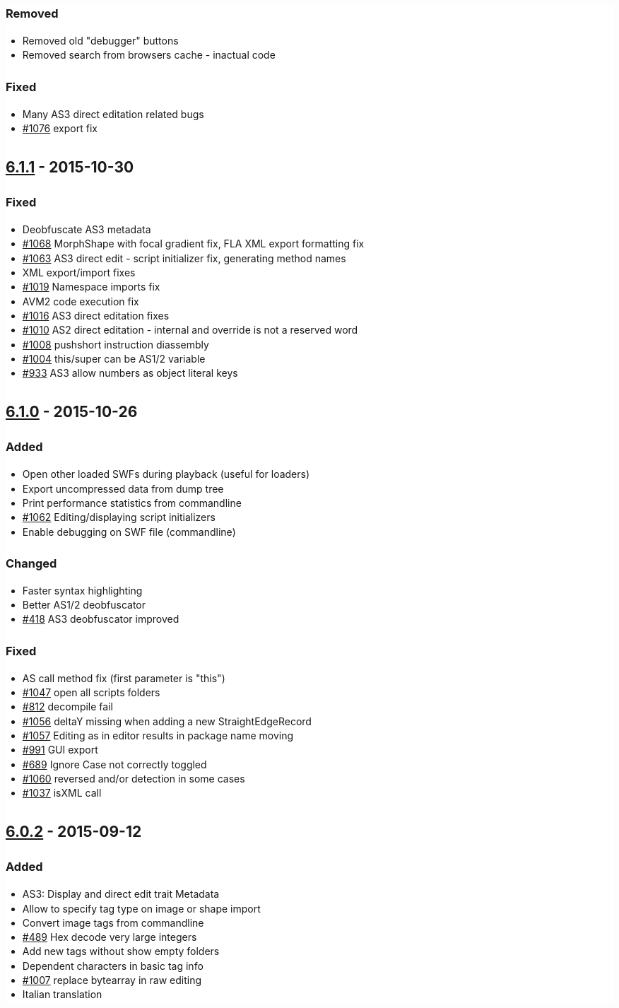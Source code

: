 ### Removed
- Removed old "debugger" buttons
- Removed search from browsers cache - inactual code

### Fixed
- Many AS3 direct editation related bugs
- [#1076] export fix

## [6.1.1] - 2015-10-30
### Fixed
- Deobfuscate AS3 metadata
- [#1068] MorphShape with focal gradient fix, FLA XML export formatting fix
- [#1063] AS3 direct edit - script initializer fix, generating method names
- XML export/import fixes
- [#1019] Namespace imports fix
- AVM2 code execution fix
- [#1016] AS3 direct editation fixes
- [#1010] AS2 direct editation - internal and override is not a reserved word
- [#1008] pushshort instruction diassembly
- [#1004] this/super can be AS1/2 variable
- [#933] AS3 allow numbers as object literal keys

## [6.1.0] - 2015-10-26
### Added
- Open other loaded SWFs during playback (useful for loaders)
- Export uncompressed data from dump tree
- Print performance statistics from commandline
- [#1062] Editing/displaying script initializers
- Enable debugging on SWF file (commandline)

### Changed
- Faster syntax highlighting
- Better AS1/2 deobfuscator
- [#418] AS3 deobfuscator improved

### Fixed
- AS call method fix (first parameter is "this")
- [#1047] open all scripts folders
- [#812] decompile fail
- [#1056] deltaY missing when adding a new StraightEdgeRecord
- [#1057] Editing as in editor results in package name moving
- [#991] GUI export
- [#689] Ignore Case not correctly toggled
- [#1060] reversed and/or detection in some cases
- [#1037] isXML call

## [6.0.2] - 2015-09-12
### Added
- AS3: Display and direct edit trait Metadata
- Allow to specify tag type on image or shape import
- Convert image tags from commandline
- [#489] Hex decode very large integers
- Add new tags without show empty folders
- Dependent characters in basic tag info
- [#1007] replace bytearray in raw editing
- Italian translation


[Unreleased]: https://github.com/jindrapetrik/jpexs-decompiler/compare/version9.0.0...dev
[9.0.0]: https://github.com/jindrapetrik/jpexs-decompiler/compare/version8.0.1...version9.0.0
[8.0.1]: https://github.com/jindrapetrik/jpexs-decompiler/compare/version8.0.0...version8.0.1
[8.0.0]: https://github.com/jindrapetrik/jpexs-decompiler/compare/version7.1.2...version8.0.0
[7.1.2]: https://github.com/jindrapetrik/jpexs-decompiler/compare/version7.1.1...version7.1.2
[7.1.1]: https://github.com/jindrapetrik/jpexs-decompiler/compare/version7.1.0...version7.1.1
[7.1.0]: https://github.com/jindrapetrik/jpexs-decompiler/compare/version7.0.1...version7.1.0
[7.0.1]: https://github.com/jindrapetrik/jpexs-decompiler/compare/version7.0.0...version7.0.1
[7.0.0]: https://github.com/jindrapetrik/jpexs-decompiler/compare/version6.1.1...version7.0.0
[6.1.1]: https://github.com/jindrapetrik/jpexs-decompiler/compare/version6.1.0...version6.1.1
[6.1.0]: https://github.com/jindrapetrik/jpexs-decompiler/compare/version6.0.2...version6.1.0
[6.0.2]: https://github.com/jindrapetrik/jpexs-decompiler/compare/version6.0.1...version6.0.2
[6.0.1]: https://github.com/jindrapetrik/jpexs-decompiler/compare/version6.0.0...version6.0.1
[6.0.0]: https://github.com/jindrapetrik/jpexs-decompiler/compare/version5.3.0...version6.0.0
[5.3.0]: https://github.com/jindrapetrik/jpexs-decompiler/compare/version5.2.0...version5.3.0
[5.2.0]: https://github.com/jindrapetrik/jpexs-decompiler/compare/version5.1.0...version5.2.0
[5.1.0]: https://github.com/jindrapetrik/jpexs-decompiler/compare/version5.0.2...version5.1.0
[5.0.2]: https://github.com/jindrapetrik/jpexs-decompiler/compare/version5.0.1...version5.0.2
[5.0.1]: https://github.com/jindrapetrik/jpexs-decompiler/compare/version5.0.0...version5.0.1
[5.0.0]: https://github.com/jindrapetrik/jpexs-decompiler/compare/version4.1.1...version5.0.0
[4.1.1]: https://github.com/jindrapetrik/jpexs-decompiler/compare/version4.1.0...version4.1.1
[4.1.0]: https://github.com/jindrapetrik/jpexs-decompiler/compare/version4.0.5...version4.1.0
[4.0.5]: https://github.com/jindrapetrik/jpexs-decompiler/compare/version4.0.4...version4.0.5
[4.0.4]: https://github.com/jindrapetrik/jpexs-decompiler/compare/version4.0.3...version4.0.4
[4.0.3]: https://github.com/jindrapetrik/jpexs-decompiler/compare/version4.0.2...version4.0.3
[4.0.2]: https://github.com/jindrapetrik/jpexs-decompiler/compare/version4.0.1...version4.0.2
[4.0.1]: https://github.com/jindrapetrik/jpexs-decompiler/compare/version4.0.0...version4.0.1
[4.0.0]: https://github.com/jindrapetrik/jpexs-decompiler/compare/version3.0.0...version4.0.0
[3.0.0]: https://github.com/jindrapetrik/jpexs-decompiler/compare/version2.1.4...version3.0.0
[2.1.4]: https://github.com/jindrapetrik/jpexs-decompiler/compare/version2.1.3...version2.1.4
[2.1.3]: https://github.com/jindrapetrik/jpexs-decompiler/compare/version2.1.2...version2.1.3
[2.1.2]: https://github.com/jindrapetrik/jpexs-decompiler/compare/version2.1.1...version2.1.2
[2.1.1]: https://github.com/jindrapetrik/jpexs-decompiler/compare/version2.1.0u2...version2.1.1
[2.1.0 update 2]: https://github.com/jindrapetrik/jpexs-decompiler/compare/version2.1.0u1...version2.1.0u2
[2.1.0 update 1]: https://github.com/jindrapetrik/jpexs-decompiler/compare/version2.1.0...version2.1.0u1
[2.1.0]: https://github.com/jindrapetrik/jpexs-decompiler/compare/version2.0.1u2...version2.1.0
[2.0.1 update 2]: https://github.com/jindrapetrik/jpexs-decompiler/compare/version2.0.1u1...version2.0.1u2
[2.0.1 update 1]: https://github.com/jindrapetrik/jpexs-decompiler/compare/version2.0.1...version2.0.1u1
[2.0.1]: https://github.com/jindrapetrik/jpexs-decompiler/compare/version2.0.0...version2.0.1
[2.0.0]: https://github.com/jindrapetrik/jpexs-decompiler/compare/version1.8.1u1...version2.0.0
[1.8.1 update 1]: https://github.com/jindrapetrik/jpexs-decompiler/compare/version1.8.1...version1.8.1u1
[1.8.1]: https://github.com/jindrapetrik/jpexs-decompiler/compare/version1.8.0u1...version1.8.1
[1.8.0 update 1]: https://github.com/jindrapetrik/jpexs-decompiler/compare/version1.8.0...version1.8.0u1
[1.8.0]: https://github.com/jindrapetrik/jpexs-decompiler/compare/version1.7.4u1...version1.8.0
[1.7.4 update 1]: https://github.com/jindrapetrik/jpexs-decompiler/compare/version1.7.4...version1.7.4u1
[1.7.4]: https://github.com/jindrapetrik/jpexs-decompiler/compare/version1.7.3u2...version1.7.4
[1.7.3 update 2]: https://github.com/jindrapetrik/jpexs-decompiler/compare/version1.7.3u1...version1.7.3u2
[1.7.3 update 1]: https://github.com/jindrapetrik/jpexs-decompiler/compare/version1.7.3...version1.7.3u1
[1.7.3]: https://github.com/jindrapetrik/jpexs-decompiler/compare/version1.7.2u2...version1.7.3
[1.7.2 update 2]: https://github.com/jindrapetrik/jpexs-decompiler/compare/version1.7.2u1...version1.7.2u2
[1.7.2 update 1]: https://github.com/jindrapetrik/jpexs-decompiler/compare/version1.7.2...version1.7.2u1
[1.7.2]: https://github.com/jindrapetrik/jpexs-decompiler/compare/version1.7.1...version1.7.2
[1.7.1]: https://github.com/jindrapetrik/jpexs-decompiler/compare/version1.7.0u1...version1.7.1
[1.7.0 update 1]: https://github.com/jindrapetrik/jpexs-decompiler/compare/version1.7.0...version1.7.0u1
[1.7.0]: https://github.com/jindrapetrik/jpexs-decompiler/compare/version1.6.7...version1.7.0
[1.6.7]: https://github.com/jindrapetrik/jpexs-decompiler/compare/version1.6.6u2...version1.6.7
[1.6.6 update 2]: https://github.com/jindrapetrik/jpexs-decompiler/compare/version1.6.6u1...version1.6.6u2
[1.6.6 update 1]: https://github.com/jindrapetrik/jpexs-decompiler/compare/version1.6.6...version1.6.6u1
[1.6.6]: https://github.com/jindrapetrik/jpexs-decompiler/compare/version1.6.5u1...version1.6.6
[1.6.5 update 1]: https://github.com/jindrapetrik/jpexs-decompiler/compare/version1.6.5...version1.6.5u1
[1.6.5]: https://github.com/jindrapetrik/jpexs-decompiler/compare/version1.6.4u1...version1.6.5
[1.6.4 update 1]: https://github.com/jindrapetrik/jpexs-decompiler/compare/version1.6.4...version1.6.4u1
[1.6.4]: https://github.com/jindrapetrik/jpexs-decompiler/compare/version1.6.3u2...version1.6.4
[1.6.3 update 2]: https://github.com/jindrapetrik/jpexs-decompiler/compare/version1.6.3u1...version1.6.3u2
[1.6.3 update 1]: https://github.com/jindrapetrik/jpexs-decompiler/compare/version1.6.3...version1.6.3u1
[1.6.3]: https://github.com/jindrapetrik/jpexs-decompiler/compare/version1.6.2...version1.6.3
[1.6.2]: https://github.com/jindrapetrik/jpexs-decompiler/compare/version1.6.1...version1.6.2
[1.6.1]: https://github.com/jindrapetrik/jpexs-decompiler/compare/version1.6.0u1...version1.6.1
[1.6.0 update 1]: https://github.com/jindrapetrik/jpexs-decompiler/compare/version1.6.0...version1.6.0u1
[1.6.0]: https://github.com/jindrapetrik/jpexs-decompiler/compare/version1.5.2...version1.6.0
[1.5.2]: https://github.com/jindrapetrik/jpexs-decompiler/compare/version1.5.1u1...version1.5.2
[1.5.1 update 1]: https://github.com/jindrapetrik/jpexs-decompiler/compare/version1.5.1...version1.5.1u1
[1.5.1]: https://github.com/jindrapetrik/jpexs-decompiler/compare/version1.5.0u1...version1.5.1
[1.5.0 update 1]: https://github.com/jindrapetrik/jpexs-decompiler/compare/version1.5.0...version1.5.0u1
[1.5.0]: https://github.com/jindrapetrik/jpexs-decompiler/compare/version1.4.3u2...version1.5.0
[1.4.3 update 2]: https://github.com/jindrapetrik/jpexs-decompiler/compare/version1.4.3u1...version1.4.3u2
[1.4.3 update 1]: https://github.com/jindrapetrik/jpexs-decompiler/compare/version1.4.3...version1.4.3u1
[1.4.3]: https://github.com/jindrapetrik/jpexs-decompiler/compare/version1.4.2u1...version1.4.3
[1.4.2 update 1]: https://github.com/jindrapetrik/jpexs-decompiler/compare/version1.4.2...version1.4.2u1
[1.4.2]: https://github.com/jindrapetrik/jpexs-decompiler/compare/version1.4.1...version1.4.2
[1.4.1]: https://github.com/jindrapetrik/jpexs-decompiler/compare/version1.4.0u1...version1.4.1
[1.4.0 update 1]: https://github.com/jindrapetrik/jpexs-decompiler/compare/version1.4.0...version1.4.0u1
[1.4.0]: https://github.com/jindrapetrik/jpexs-decompiler/compare/version1.3.1...version1.4.0
[1.3.1]: https://github.com/jindrapetrik/jpexs-decompiler/compare/version1.3.0...version1.3.1
[1.3.0]: https://github.com/jindrapetrik/jpexs-decompiler/compare/version1.2.0u1...version1.3.0
[1.2.0 update 1]: https://github.com/jindrapetrik/jpexs-decompiler/compare/version1.2.0...version1.2.0u1
[1.2.0]: https://github.com/jindrapetrik/jpexs-decompiler/compare/version1.1.0...version1.2.0
[1.1.0]: https://github.com/jindrapetrik/jpexs-decompiler/compare/version1.0.1...version1.1.0
[1.0.1]: https://github.com/jindrapetrik/jpexs-decompiler/compare/version1.0.0...version1.0.1
[1.0.0]: https://github.com/jindrapetrik/jpexs-decompiler/compare/beta1...version1.0.0
[beta 1]: https://github.com/jindrapetrik/jpexs-decompiler/compare/alpha10...beta1
[alpha 10]: https://github.com/jindrapetrik/jpexs-decompiler/compare/alpha9...alpha10
[alpha 9]: https://github.com/jindrapetrik/jpexs-decompiler/compare/alpha8...alpha9
[alpha 8]: https://github.com/jindrapetrik/jpexs-decompiler/compare/alpha7...alpha8
[alpha 7]: https://github.com/jindrapetrik/jpexs-decompiler/releases/tag/alpha7
[#1162]: https://www.free-decompiler.com/flash/issues/1162
[#1156]: https://www.free-decompiler.com/flash/issues/1156
[#1171]: https://www.free-decompiler.com/flash/issues/1171
[#1199]: https://www.free-decompiler.com/flash/issues/1199
[#1170]: https://www.free-decompiler.com/flash/issues/1170
[#1241]: https://www.free-decompiler.com/flash/issues/1241
[#1151]: https://www.free-decompiler.com/flash/issues/1151
[#1128]: https://www.free-decompiler.com/flash/issues/1128
[#1163]: https://www.free-decompiler.com/flash/issues/1163
[#1172]: https://www.free-decompiler.com/flash/issues/1172
[#1174]: https://www.free-decompiler.com/flash/issues/1174
[#1183]: https://www.free-decompiler.com/flash/issues/1183
[#1193]: https://www.free-decompiler.com/flash/issues/1193
[#1200]: https://www.free-decompiler.com/flash/issues/1200
[#1198]: https://www.free-decompiler.com/flash/issues/1198
[#1205]: https://www.free-decompiler.com/flash/issues/1205
[#1194]: https://www.free-decompiler.com/flash/issues/1194
[#1210]: https://www.free-decompiler.com/flash/issues/1210
[#1217]: https://www.free-decompiler.com/flash/issues/1217
[#1244]: https://www.free-decompiler.com/flash/issues/1244
[#1247]: https://www.free-decompiler.com/flash/issues/1247
[#1236]: https://www.free-decompiler.com/flash/issues/1236
[#1251]: https://www.free-decompiler.com/flash/issues/1251
[#1265]: https://www.free-decompiler.com/flash/issues/1265
[#1268]: https://www.free-decompiler.com/flash/issues/1268
[#1161]: https://www.free-decompiler.com/flash/issues/1161
[#1145]: https://www.free-decompiler.com/flash/issues/1145
[#1118]: https://www.free-decompiler.com/flash/issues/1118
[#409]: https://www.free-decompiler.com/flash/issues/409
[#1132]: https://www.free-decompiler.com/flash/issues/1132
[#1134]: https://www.free-decompiler.com/flash/issues/1134
[#1121]: https://www.free-decompiler.com/flash/issues/1121
[#1052]: https://www.free-decompiler.com/flash/issues/1052
[#758]: https://www.free-decompiler.com/flash/issues/758
[#1096]: https://www.free-decompiler.com/flash/issues/1096
[#1104]: https://www.free-decompiler.com/flash/issues/1104
[#1107]: https://www.free-decompiler.com/flash/issues/1107
[#1106]: https://www.free-decompiler.com/flash/issues/1106
[#1113]: https://www.free-decompiler.com/flash/issues/1113
[#1075]: https://www.free-decompiler.com/flash/issues/1075
[#1127]: https://www.free-decompiler.com/flash/issues/1127
[#1103]: https://www.free-decompiler.com/flash/issues/1103
[#1133]: https://www.free-decompiler.com/flash/issues/1133
[#1135]: https://www.free-decompiler.com/flash/issues/1135
[#1138]: https://www.free-decompiler.com/flash/issues/1138
[#1139]: https://www.free-decompiler.com/flash/issues/1139
[#930]: https://www.free-decompiler.com/flash/issues/930
[#1137]: https://www.free-decompiler.com/flash/issues/1137
[#1144]: https://www.free-decompiler.com/flash/issues/1144
[#1147]: https://www.free-decompiler.com/flash/issues/1147
[#1148]: https://www.free-decompiler.com/flash/issues/1148
[#1152]: https://www.free-decompiler.com/flash/issues/1152
[#1154]: https://www.free-decompiler.com/flash/issues/1154
[#116]: https://www.free-decompiler.com/flash/issues/116
[#1070]: https://www.free-decompiler.com/flash/issues/1070
[#1098]: https://www.free-decompiler.com/flash/issues/1098
[#1033]: https://www.free-decompiler.com/flash/issues/1033
[#1083]: https://www.free-decompiler.com/flash/issues/1083
[#1091]: https://www.free-decompiler.com/flash/issues/1091
[#1076]: https://www.free-decompiler.com/flash/issues/1076
[#1068]: https://www.free-decompiler.com/flash/issues/1068
[#1063]: https://www.free-decompiler.com/flash/issues/1063
[#1019]: https://www.free-decompiler.com/flash/issues/1019
[#1016]: https://www.free-decompiler.com/flash/issues/1016
[#1010]: https://www.free-decompiler.com/flash/issues/1010
[#1008]: https://www.free-decompiler.com/flash/issues/1008
[#1004]: https://www.free-decompiler.com/flash/issues/1004
[#933]: https://www.free-decompiler.com/flash/issues/933
[#418]: https://www.free-decompiler.com/flash/issues/418
[#1062]: https://www.free-decompiler.com/flash/issues/1062
[#1047]: https://www.free-decompiler.com/flash/issues/1047
[#812]: https://www.free-decompiler.com/flash/issues/812
[#1056]: https://www.free-decompiler.com/flash/issues/1056
[#1057]: https://www.free-decompiler.com/flash/issues/1057
[#991]: https://www.free-decompiler.com/flash/issues/991
[#689]: https://www.free-decompiler.com/flash/issues/689
[#1060]: https://www.free-decompiler.com/flash/issues/1060
[#1037]: https://www.free-decompiler.com/flash/issues/1037
[#489]: https://www.free-decompiler.com/flash/issues/489
[#1007]: https://www.free-decompiler.com/flash/issues/1007
[#1044]: https://www.free-decompiler.com/flash/issues/1044
[#947]: https://www.free-decompiler.com/flash/issues/947
[#953]: https://www.free-decompiler.com/flash/issues/953
[#954]: https://www.free-decompiler.com/flash/issues/954
[#950]: https://www.free-decompiler.com/flash/issues/950
[#945]: https://www.free-decompiler.com/flash/issues/945
[#957]: https://www.free-decompiler.com/flash/issues/957
[#956]: https://www.free-decompiler.com/flash/issues/956
[#968]: https://www.free-decompiler.com/flash/issues/968
[#978]: https://www.free-decompiler.com/flash/issues/978
[#955]: https://www.free-decompiler.com/flash/issues/955
[#966]: https://www.free-decompiler.com/flash/issues/966
[#999]: https://www.free-decompiler.com/flash/issues/999
[#1000]: https://www.free-decompiler.com/flash/issues/1000
[#1017]: https://www.free-decompiler.com/flash/issues/1017
[#1030]: https://www.free-decompiler.com/flash/issues/1030
[#944]: https://www.free-decompiler.com/flash/issues/944
[#939]: https://www.free-decompiler.com/flash/issues/939
[#942]: https://www.free-decompiler.com/flash/issues/942
[#949]: https://www.free-decompiler.com/flash/issues/949
[#952]: https://www.free-decompiler.com/flash/issues/952
[#858]: https://www.free-decompiler.com/flash/issues/858
[#905]: https://www.free-decompiler.com/flash/issues/905
[#920]: https://www.free-decompiler.com/flash/issues/920
[#921]: https://www.free-decompiler.com/flash/issues/921
[#924]: https://www.free-decompiler.com/flash/issues/924
[#895]: https://www.free-decompiler.com/flash/issues/895
[#884]: https://www.free-decompiler.com/flash/issues/884
[#899]: https://www.free-decompiler.com/flash/issues/899
[#903]: https://www.free-decompiler.com/flash/issues/903
[#855]: https://www.free-decompiler.com/flash/issues/855
[#850]: https://www.free-decompiler.com/flash/issues/850
[#832]: https://www.free-decompiler.com/flash/issues/832
[#904]: https://www.free-decompiler.com/flash/issues/904
[#910]: https://www.free-decompiler.com/flash/issues/910
[#922]: https://www.free-decompiler.com/flash/issues/922
[#916]: https://www.free-decompiler.com/flash/issues/916
[#938]: https://www.free-decompiler.com/flash/issues/938
[#897]: https://www.free-decompiler.com/flash/issues/897
[#470]: https://www.free-decompiler.com/flash/issues/470
[#877]: https://www.free-decompiler.com/flash/issues/877
[#878]: https://www.free-decompiler.com/flash/issues/878
[#845]: https://www.free-decompiler.com/flash/issues/845
[#883]: https://www.free-decompiler.com/flash/issues/883
[#882]: https://www.free-decompiler.com/flash/issues/882
[#760]: https://www.free-decompiler.com/flash/issues/760
[#887]: https://www.free-decompiler.com/flash/issues/887
[#842]: https://www.free-decompiler.com/flash/issues/842
[#772]: https://www.free-decompiler.com/flash/issues/772
[#762]: https://www.free-decompiler.com/flash/issues/762
[#841]: https://www.free-decompiler.com/flash/issues/841
[#862]: https://www.free-decompiler.com/flash/issues/862
[#865]: https://www.free-decompiler.com/flash/issues/865
[#613]: https://www.free-decompiler.com/flash/issues/613
[#868]: https://www.free-decompiler.com/flash/issues/868
[#713]: https://www.free-decompiler.com/flash/issues/713
[#807]: https://www.free-decompiler.com/flash/issues/807
[#728]: https://www.free-decompiler.com/flash/issues/728
[#857]: https://www.free-decompiler.com/flash/issues/857
[#860]: https://www.free-decompiler.com/flash/issues/860
[#350]: https://www.free-decompiler.com/flash/issues/350
[#824]: https://www.free-decompiler.com/flash/issues/824
[#809]: https://www.free-decompiler.com/flash/issues/809
[#805]: https://www.free-decompiler.com/flash/issues/805
[#825]: https://www.free-decompiler.com/flash/issues/825
[#737]: https://www.free-decompiler.com/flash/issues/737
[#814]: https://www.free-decompiler.com/flash/issues/814
[#816]: https://www.free-decompiler.com/flash/issues/816
[#835]: https://www.free-decompiler.com/flash/issues/835
[#836]: https://www.free-decompiler.com/flash/issues/836
[#848]: https://www.free-decompiler.com/flash/issues/848
[#817]: https://www.free-decompiler.com/flash/issues/817
[#849]: https://www.free-decompiler.com/flash/issues/849
[#852]: https://www.free-decompiler.com/flash/issues/852
[#837]: https://www.free-decompiler.com/flash/issues/837
[#811]: https://www.free-decompiler.com/flash/issues/811
[#745]: https://www.free-decompiler.com/flash/issues/745
[#803]: https://www.free-decompiler.com/flash/issues/803
[#738]: https://www.free-decompiler.com/flash/issues/738
[#742]: https://www.free-decompiler.com/flash/issues/742
[#747]: https://www.free-decompiler.com/flash/issues/747
[#749]: https://www.free-decompiler.com/flash/issues/749
[#752]: https://www.free-decompiler.com/flash/issues/752
[#753]: https://www.free-decompiler.com/flash/issues/753
[#759]: https://www.free-decompiler.com/flash/issues/759
[#766]: https://www.free-decompiler.com/flash/issues/766
[#768]: https://www.free-decompiler.com/flash/issues/768
[#773]: https://www.free-decompiler.com/flash/issues/773
[#776]: https://www.free-decompiler.com/flash/issues/776
[#783]: https://www.free-decompiler.com/flash/issues/783
[#785]: https://www.free-decompiler.com/flash/issues/785
[#787]: https://www.free-decompiler.com/flash/issues/787
[#788]: https://www.free-decompiler.com/flash/issues/788
[#790]: https://www.free-decompiler.com/flash/issues/790
[#794]: https://www.free-decompiler.com/flash/issues/794
[#798]: https://www.free-decompiler.com/flash/issues/798
[#800]: https://www.free-decompiler.com/flash/issues/800
[#676]: https://www.free-decompiler.com/flash/issues/676
[#734]: https://www.free-decompiler.com/flash/issues/734
[#687]: https://www.free-decompiler.com/flash/issues/687
[#709]: https://www.free-decompiler.com/flash/issues/709
[#732]: https://www.free-decompiler.com/flash/issues/732
[#730]: https://www.free-decompiler.com/flash/issues/730
[#735]: https://www.free-decompiler.com/flash/issues/735
[#722]: https://www.free-decompiler.com/flash/issues/722
[#725]: https://www.free-decompiler.com/flash/issues/725
[#715]: https://www.free-decompiler.com/flash/issues/715
[#635]: https://www.free-decompiler.com/flash/issues/635
[#726]: https://www.free-decompiler.com/flash/issues/726
[#720]: https://www.free-decompiler.com/flash/issues/720
[#716]: https://www.free-decompiler.com/flash/issues/716
[#717]: https://www.free-decompiler.com/flash/issues/717
[#718]: https://www.free-decompiler.com/flash/issues/718
[#719]: https://www.free-decompiler.com/flash/issues/719
[#723]: https://www.free-decompiler.com/flash/issues/723
[#288]: https://www.free-decompiler.com/flash/issues/288
[#677]: https://www.free-decompiler.com/flash/issues/677
[#389]: https://www.free-decompiler.com/flash/issues/389
[#701]: https://www.free-decompiler.com/flash/issues/701
[#707]: https://www.free-decompiler.com/flash/issues/707
[#302]: https://www.free-decompiler.com/flash/issues/302
[#685]: https://www.free-decompiler.com/flash/issues/685
[#698]: https://www.free-decompiler.com/flash/issues/698
[#710]: https://www.free-decompiler.com/flash/issues/710
[#711]: https://www.free-decompiler.com/flash/issues/711
[#681]: https://www.free-decompiler.com/flash/issues/681
[#688]: https://www.free-decompiler.com/flash/issues/688
[#691]: https://www.free-decompiler.com/flash/issues/691
[#524]: https://www.free-decompiler.com/flash/issues/524
[#663]: https://www.free-decompiler.com/flash/issues/663
[#702]: https://www.free-decompiler.com/flash/issues/702
[#539]: https://www.free-decompiler.com/flash/issues/539
[#650]: https://www.free-decompiler.com/flash/issues/650
[#680]: https://www.free-decompiler.com/flash/issues/680
[#649]: https://www.free-decompiler.com/flash/issues/649
[#656]: https://www.free-decompiler.com/flash/issues/656
[#661]: https://www.free-decompiler.com/flash/issues/661
[#664]: https://www.free-decompiler.com/flash/issues/664
[#668]: https://www.free-decompiler.com/flash/issues/668
[#674]: https://www.free-decompiler.com/flash/issues/674
[#675]: https://www.free-decompiler.com/flash/issues/675
[#632]: https://www.free-decompiler.com/flash/issues/632
[#651]: https://www.free-decompiler.com/flash/issues/651
[#678]: https://www.free-decompiler.com/flash/issues/678
[#672]: https://www.free-decompiler.com/flash/issues/672
[#684]: https://www.free-decompiler.com/flash/issues/684
[#647]: https://www.free-decompiler.com/flash/issues/647
[#648]: https://www.free-decompiler.com/flash/issues/648
[#612]: https://www.free-decompiler.com/flash/issues/612
[#623]: https://www.free-decompiler.com/flash/issues/623
[#624]: https://www.free-decompiler.com/flash/issues/624
[#627]: https://www.free-decompiler.com/flash/issues/627
[#640]: https://www.free-decompiler.com/flash/issues/640
[#595]: https://www.free-decompiler.com/flash/issues/595
[#592]: https://www.free-decompiler.com/flash/issues/592
[#585]: https://www.free-decompiler.com/flash/issues/585
[#578]: https://www.free-decompiler.com/flash/issues/578
[#501]: https://www.free-decompiler.com/flash/issues/501
[#616]: https://www.free-decompiler.com/flash/issues/616
[#559]: https://www.free-decompiler.com/flash/issues/559
[#401]: https://www.free-decompiler.com/flash/issues/401
[#593]: https://www.free-decompiler.com/flash/issues/593
[#594]: https://www.free-decompiler.com/flash/issues/594
[#579]: https://www.free-decompiler.com/flash/issues/579
[#337]: https://www.free-decompiler.com/flash/issues/337
[#584]: https://www.free-decompiler.com/flash/issues/584
[#428]: https://www.free-decompiler.com/flash/issues/428
[#576]: https://www.free-decompiler.com/flash/issues/576
[#250]: https://www.free-decompiler.com/flash/issues/250
[#580]: https://www.free-decompiler.com/flash/issues/580
[#510]: https://www.free-decompiler.com/flash/issues/510
[#583]: https://www.free-decompiler.com/flash/issues/583
[#586]: https://www.free-decompiler.com/flash/issues/586
[#574]: https://www.free-decompiler.com/flash/issues/574
[#570]: https://www.free-decompiler.com/flash/issues/570
[#563]: https://www.free-decompiler.com/flash/issues/563
[#561]: https://www.free-decompiler.com/flash/issues/561
[#509]: https://www.free-decompiler.com/flash/issues/509
[#433]: https://www.free-decompiler.com/flash/issues/433
[#557]: https://www.free-decompiler.com/flash/issues/557
[#556]: https://www.free-decompiler.com/flash/issues/556
[#504]: https://www.free-decompiler.com/flash/issues/504
[#529]: https://www.free-decompiler.com/flash/issues/529
[#538]: https://www.free-decompiler.com/flash/issues/538
[#537]: https://www.free-decompiler.com/flash/issues/537
[#540]: https://www.free-decompiler.com/flash/issues/540
[#387]: https://www.free-decompiler.com/flash/issues/387
[#552]: https://www.free-decompiler.com/flash/issues/552
[#494]: https://www.free-decompiler.com/flash/issues/494
[#513]: https://www.free-decompiler.com/flash/issues/513
[#262]: https://www.free-decompiler.com/flash/issues/262
[#499]: https://www.free-decompiler.com/flash/issues/499
[#508]: https://www.free-decompiler.com/flash/issues/508
[#305]: https://www.free-decompiler.com/flash/issues/305
[#312]: https://www.free-decompiler.com/flash/issues/312
[#503]: https://www.free-decompiler.com/flash/issues/503
[#304]: https://www.free-decompiler.com/flash/issues/304
[#306]: https://www.free-decompiler.com/flash/issues/306
[#507]: https://www.free-decompiler.com/flash/issues/507
[#424]: https://www.free-decompiler.com/flash/issues/424
[#425]: https://www.free-decompiler.com/flash/issues/425
[#478]: https://www.free-decompiler.com/flash/issues/478
[#485]: https://www.free-decompiler.com/flash/issues/485
[#517]: https://www.free-decompiler.com/flash/issues/517
[#518]: https://www.free-decompiler.com/flash/issues/518
[#361]: https://www.free-decompiler.com/flash/issues/361
[#392]: https://www.free-decompiler.com/flash/issues/392
[#516]: https://www.free-decompiler.com/flash/issues/516
[#495]: https://www.free-decompiler.com/flash/issues/495
[#496]: https://www.free-decompiler.com/flash/issues/496
[#299]: https://www.free-decompiler.com/flash/issues/299
[#303]: https://www.free-decompiler.com/flash/issues/303
[#324]: https://www.free-decompiler.com/flash/issues/324
[#346]: https://www.free-decompiler.com/flash/issues/346
[#369]: https://www.free-decompiler.com/flash/issues/369
[#371]: https://www.free-decompiler.com/flash/issues/371
[#390]: https://www.free-decompiler.com/flash/issues/390
[#426]: https://www.free-decompiler.com/flash/issues/426
[#453]: https://www.free-decompiler.com/flash/issues/453
[#457]: https://www.free-decompiler.com/flash/issues/457
[#458]: https://www.free-decompiler.com/flash/issues/458
[#459]: https://www.free-decompiler.com/flash/issues/459
[#460]: https://www.free-decompiler.com/flash/issues/460
[#461]: https://www.free-decompiler.com/flash/issues/461
[#462]: https://www.free-decompiler.com/flash/issues/462
[#463]: https://www.free-decompiler.com/flash/issues/463
[#465]: https://www.free-decompiler.com/flash/issues/465
[#466]: https://www.free-decompiler.com/flash/issues/466
[#451]: https://www.free-decompiler.com/flash/issues/451
[#454]: https://www.free-decompiler.com/flash/issues/454
[#455]: https://www.free-decompiler.com/flash/issues/455
[#474]: https://www.free-decompiler.com/flash/issues/474
[#477]: https://www.free-decompiler.com/flash/issues/477
[#481]: https://www.free-decompiler.com/flash/issues/481
[#484]: https://www.free-decompiler.com/flash/issues/484
[#493]: https://www.free-decompiler.com/flash/issues/493
[#365]: https://www.free-decompiler.com/flash/issues/365
[#366]: https://www.free-decompiler.com/flash/issues/366
[#429]: https://www.free-decompiler.com/flash/issues/429
[#447]: https://www.free-decompiler.com/flash/issues/447
[#354]: https://www.free-decompiler.com/flash/issues/354
[#438]: https://www.free-decompiler.com/flash/issues/438
[#436]: https://www.free-decompiler.com/flash/issues/436
[#446]: https://www.free-decompiler.com/flash/issues/446
[#427]: https://www.free-decompiler.com/flash/issues/427
[#405]: https://www.free-decompiler.com/flash/issues/405
[#420]: https://www.free-decompiler.com/flash/issues/420
[#421]: https://www.free-decompiler.com/flash/issues/421
[#430]: https://www.free-decompiler.com/flash/issues/430
[#397]: https://www.free-decompiler.com/flash/issues/397
[#431]: https://www.free-decompiler.com/flash/issues/431
[#169]: https://www.free-decompiler.com/flash/issues/169
[#335]: https://www.free-decompiler.com/flash/issues/335
[#404]: https://www.free-decompiler.com/flash/issues/404
[#407]: https://www.free-decompiler.com/flash/issues/407
[#399]: https://www.free-decompiler.com/flash/issues/399
[#400]: https://www.free-decompiler.com/flash/issues/400
[#398]: https://www.free-decompiler.com/flash/issues/398
[#382]: https://www.free-decompiler.com/flash/issues/382
[#396]: https://www.free-decompiler.com/flash/issues/396
[#357]: https://www.free-decompiler.com/flash/issues/357
[#391]: https://www.free-decompiler.com/flash/issues/391
[#395]: https://www.free-decompiler.com/flash/issues/395
[#301]: https://www.free-decompiler.com/flash/issues/301
[#334]: https://www.free-decompiler.com/flash/issues/334
[#383]: https://www.free-decompiler.com/flash/issues/383
[#386]: https://www.free-decompiler.com/flash/issues/386
[#367]: https://www.free-decompiler.com/flash/issues/367
[#380]: https://www.free-decompiler.com/flash/issues/380
[#292]: https://www.free-decompiler.com/flash/issues/292
[#375]: https://www.free-decompiler.com/flash/issues/375
[#378]: https://www.free-decompiler.com/flash/issues/378
[#325]: https://www.free-decompiler.com/flash/issues/325
[#210]: https://www.free-decompiler.com/flash/issues/210
[#355]: https://www.free-decompiler.com/flash/issues/355
[#313]: https://www.free-decompiler.com/flash/issues/313
[#330]: https://www.free-decompiler.com/flash/issues/330
[#332]: https://www.free-decompiler.com/flash/issues/332
[#344]: https://www.free-decompiler.com/flash/issues/344
[#295]: https://www.free-decompiler.com/flash/issues/295
[#297]: https://www.free-decompiler.com/flash/issues/297
[#307]: https://www.free-decompiler.com/flash/issues/307
[#309]: https://www.free-decompiler.com/flash/issues/309
[#310]: https://www.free-decompiler.com/flash/issues/310
[#311]: https://www.free-decompiler.com/flash/issues/311
[#327]: https://www.free-decompiler.com/flash/issues/327
[#328]: https://www.free-decompiler.com/flash/issues/328
[#333]: https://www.free-decompiler.com/flash/issues/333
[#336]: https://www.free-decompiler.com/flash/issues/336
[#338]: https://www.free-decompiler.com/flash/issues/338
[#315]: https://www.free-decompiler.com/flash/issues/315
[#123]: https://www.free-decompiler.com/flash/issues/123
[#243]: https://www.free-decompiler.com/flash/issues/243
[#326]: https://www.free-decompiler.com/flash/issues/326
[#287]: https://www.free-decompiler.com/flash/issues/287
[#290]: https://www.free-decompiler.com/flash/issues/290
[#291]: https://www.free-decompiler.com/flash/issues/291
[#294]: https://www.free-decompiler.com/flash/issues/294
[#298]: https://www.free-decompiler.com/flash/issues/298
[#296]: https://www.free-decompiler.com/flash/issues/296
[#314]: https://www.free-decompiler.com/flash/issues/314
[#316]: https://www.free-decompiler.com/flash/issues/316
[#318]: https://www.free-decompiler.com/flash/issues/318
[#319]: https://www.free-decompiler.com/flash/issues/319
[#323]: https://www.free-decompiler.com/flash/issues/323
[#223]: https://www.free-decompiler.com/flash/issues/223
[#258]: https://www.free-decompiler.com/flash/issues/258
[#261]: https://www.free-decompiler.com/flash/issues/261
[#267]: https://www.free-decompiler.com/flash/issues/267
[#269]: https://www.free-decompiler.com/flash/issues/269
[#274]: https://www.free-decompiler.com/flash/issues/274
[#275]: https://www.free-decompiler.com/flash/issues/275
[#286]: https://www.free-decompiler.com/flash/issues/286
[#233]: https://www.free-decompiler.com/flash/issues/233
[#235]: https://www.free-decompiler.com/flash/issues/235
[#263]: https://www.free-decompiler.com/flash/issues/263
[#264]: https://www.free-decompiler.com/flash/issues/264
[#265]: https://www.free-decompiler.com/flash/issues/265
[#266]: https://www.free-decompiler.com/flash/issues/266
[#281]: https://www.free-decompiler.com/flash/issues/281
[#251]: https://www.free-decompiler.com/flash/issues/251
[#257]: https://www.free-decompiler.com/flash/issues/257
[#259]: https://www.free-decompiler.com/flash/issues/259
[#260]: https://www.free-decompiler.com/flash/issues/260
[#268]: https://www.free-decompiler.com/flash/issues/268
[#272]: https://www.free-decompiler.com/flash/issues/272
[#276]: https://www.free-decompiler.com/flash/issues/276
[#220]: https://www.free-decompiler.com/flash/issues/220
[#284]: https://www.free-decompiler.com/flash/issues/284
[#232]: https://www.free-decompiler.com/flash/issues/232
[#253]: https://www.free-decompiler.com/flash/issues/253
[#137]: https://www.free-decompiler.com/flash/issues/137
[#242]: https://www.free-decompiler.com/flash/issues/242
[#244]: https://www.free-decompiler.com/flash/issues/244
[#203]: https://www.free-decompiler.com/flash/issues/203
[#225]: https://www.free-decompiler.com/flash/issues/225
[#236]: https://www.free-decompiler.com/flash/issues/236
[#245]: https://www.free-decompiler.com/flash/issues/245
[#247]: https://www.free-decompiler.com/flash/issues/247
[#248]: https://www.free-decompiler.com/flash/issues/248
[#254]: https://www.free-decompiler.com/flash/issues/254
[#255]: https://www.free-decompiler.com/flash/issues/255
[#256]: https://www.free-decompiler.com/flash/issues/256
[#241]: https://www.free-decompiler.com/flash/issues/241
[#238]: https://www.free-decompiler.com/flash/issues/238
[#239]: https://www.free-decompiler.com/flash/issues/239
[#240]: https://www.free-decompiler.com/flash/issues/240
[#237]: https://www.free-decompiler.com/flash/issues/237
[#207]: https://www.free-decompiler.com/flash/issues/207
[#217]: https://www.free-decompiler.com/flash/issues/217
[#219]: https://www.free-decompiler.com/flash/issues/219
[#224]: https://www.free-decompiler.com/flash/issues/224
[#121]: https://www.free-decompiler.com/flash/issues/121
[#151]: https://www.free-decompiler.com/flash/issues/151
[#171]: https://www.free-decompiler.com/flash/issues/171
[#206]: https://www.free-decompiler.com/flash/issues/206
[#208]: https://www.free-decompiler.com/flash/issues/208
[#209]: https://www.free-decompiler.com/flash/issues/209
[#229]: https://www.free-decompiler.com/flash/issues/229
[#213]: https://www.free-decompiler.com/flash/issues/213
[#221]: https://www.free-decompiler.com/flash/issues/221
[#226]: https://www.free-decompiler.com/flash/issues/226
[#227]: https://www.free-decompiler.com/flash/issues/227
[#230]: https://www.free-decompiler.com/flash/issues/230
[#172]: https://www.free-decompiler.com/flash/issues/172
[#174]: https://www.free-decompiler.com/flash/issues/174
[#175]: https://www.free-decompiler.com/flash/issues/175
[#212]: https://www.free-decompiler.com/flash/issues/212
[#185]: https://www.free-decompiler.com/flash/issues/185
[#186]: https://www.free-decompiler.com/flash/issues/186
[#197]: https://www.free-decompiler.com/flash/issues/197
[#216]: https://www.free-decompiler.com/flash/issues/216
[#168]: https://www.free-decompiler.com/flash/issues/168
[#173]: https://www.free-decompiler.com/flash/issues/173
[#190]: https://www.free-decompiler.com/flash/issues/190
[#129]: https://www.free-decompiler.com/flash/issues/129
[#153]: https://www.free-decompiler.com/flash/issues/153
[#176]: https://www.free-decompiler.com/flash/issues/176
[#177]: https://www.free-decompiler.com/flash/issues/177
[#180]: https://www.free-decompiler.com/flash/issues/180
[#202]: https://www.free-decompiler.com/flash/issues/202
[#136]: https://www.free-decompiler.com/flash/issues/136
[#179]: https://www.free-decompiler.com/flash/issues/179
[#144]: https://www.free-decompiler.com/flash/issues/144
[#164]: https://www.free-decompiler.com/flash/issues/164
[#167]: https://www.free-decompiler.com/flash/issues/167
[#170]: https://www.free-decompiler.com/flash/issues/170
[#178]: https://www.free-decompiler.com/flash/issues/178
[#181]: https://www.free-decompiler.com/flash/issues/181
[#182]: https://www.free-decompiler.com/flash/issues/182
[#183]: https://www.free-decompiler.com/flash/issues/183
[#184]: https://www.free-decompiler.com/flash/issues/184
[#189]: https://www.free-decompiler.com/flash/issues/189
[#191]: https://www.free-decompiler.com/flash/issues/191
[#195]: https://www.free-decompiler.com/flash/issues/195
[#196]: https://www.free-decompiler.com/flash/issues/196
[#198]: https://www.free-decompiler.com/flash/issues/198
[#200]: https://www.free-decompiler.com/flash/issues/200
[#201]: https://www.free-decompiler.com/flash/issues/201
[#166]: https://www.free-decompiler.com/flash/issues/166
[#165]: https://www.free-decompiler.com/flash/issues/165
[#63]: https://www.free-decompiler.com/flash/issues/63
[#67]: https://www.free-decompiler.com/flash/issues/67
[#117]: https://www.free-decompiler.com/flash/issues/117
[#127]: https://www.free-decompiler.com/flash/issues/127
[#134]: https://www.free-decompiler.com/flash/issues/134
[#142]: https://www.free-decompiler.com/flash/issues/142
[#146]: https://www.free-decompiler.com/flash/issues/146
[#155]: https://www.free-decompiler.com/flash/issues/155
[#130]: https://www.free-decompiler.com/flash/issues/130
[#132]: https://www.free-decompiler.com/flash/issues/132
[#145]: https://www.free-decompiler.com/flash/issues/145
[#147]: https://www.free-decompiler.com/flash/issues/147
[#148]: https://www.free-decompiler.com/flash/issues/148
[#152]: https://www.free-decompiler.com/flash/issues/152
[#156]: https://www.free-decompiler.com/flash/issues/156
[#157]: https://www.free-decompiler.com/flash/issues/157
[#158]: https://www.free-decompiler.com/flash/issues/158
[#159]: https://www.free-decompiler.com/flash/issues/159
[#160]: https://www.free-decompiler.com/flash/issues/160
[#162]: https://www.free-decompiler.com/flash/issues/162
[#163]: https://www.free-decompiler.com/flash/issues/163
[#149]: https://www.free-decompiler.com/flash/issues/149
[#150]: https://www.free-decompiler.com/flash/issues/150
[#119]: https://www.free-decompiler.com/flash/issues/119
[#101]: https://www.free-decompiler.com/flash/issues/101
[#114]: https://www.free-decompiler.com/flash/issues/114
[#135]: https://www.free-decompiler.com/flash/issues/135
[#141]: https://www.free-decompiler.com/flash/issues/141
[#102]: https://www.free-decompiler.com/flash/issues/102
[#124]: https://www.free-decompiler.com/flash/issues/124
[#128]: https://www.free-decompiler.com/flash/issues/128
[#131]: https://www.free-decompiler.com/flash/issues/131
[#104]: https://www.free-decompiler.com/flash/issues/104
[#113]: https://www.free-decompiler.com/flash/issues/113
[#133]: https://www.free-decompiler.com/flash/issues/133
[#140]: https://www.free-decompiler.com/flash/issues/140
[#108]: https://www.free-decompiler.com/flash/issues/108
[#105]: https://www.free-decompiler.com/flash/issues/105
[#109]: https://www.free-decompiler.com/flash/issues/109
[#106]: https://www.free-decompiler.com/flash/issues/106
[#107]: https://www.free-decompiler.com/flash/issues/107
[#110]: https://www.free-decompiler.com/flash/issues/110
[#103]: https://www.free-decompiler.com/flash/issues/103
[#111]: https://www.free-decompiler.com/flash/issues/111
[#96]: https://www.free-decompiler.com/flash/issues/96
[#98]: https://www.free-decompiler.com/flash/issues/98
[#99]: https://www.free-decompiler.com/flash/issues/99
[#100]: https://www.free-decompiler.com/flash/issues/100
[#85]: https://www.free-decompiler.com/flash/issues/85
[#79]: https://www.free-decompiler.com/flash/issues/79